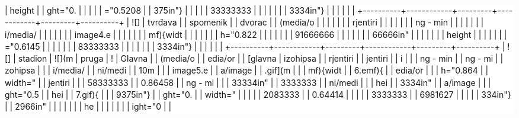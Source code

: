 | height   |            | ght="0. |            |         |          |
| ="0.5208 |            | 375in"} |            |         |          |
| 33333333 |            |         |            |         |          |
| 3334in"} |            |         |            |         |          |
+----------+------------+---------+------------+---------+----------+
| ![]      | tvrđava    |         | spomenik   |         | dvorac   |
| (media/o |            |         |            |         |          |
| rjentiri |            |         |            |         |          |
| ng - min |            |         |            |         |          |
| i/media/ |            |         |            |         |          |
| image4.e |            |         |            |         |          |
| mf){widt |            |         |            |         |          |
| h="0.822 |            |         |            |         |          |
| 91666666 |            |         |            |         |          |
| 66666in" |            |         |            |         |          |
| height   |            |         |            |         |          |
| ="0.6145 |            |         |            |         |          |
| 83333333 |            |         |            |         |          |
| 3334in"} |            |         |            |         |          |
+----------+------------+---------+------------+---------+----------+
| ![]      | stadion    | ![](m   | pruga      | !       | Glavna   |
| (media/o |            | edia/or |            | [glavna | izohipsa |
| rjentiri |            | jentiri |            | i       |          |
| ng - min |            | ng - mi |            | zohipsa |          |
| i/media/ |            | ni/medi |            | 10m     |          |
| image5.e |            | a/image |            | .gif](m |          |
| mf){widt |            | 6.emf){ |            | edia/or |          |
| h="0.864 |            | width=" |            | jentiri |          |
| 58333333 |            | 0.86458 |            | ng - mi |          |
| 33334in" |            | 3333333 |            | ni/medi |          |
| hei      |            | 3334in" |            | a/image |          |
| ght="0.5 |            | hei     |            | 7.gif){ |          |
| 9375in"} |            | ght="0. |            | width=" |          |
|          |            | 2083333 |            | 0.64414 |          |
|          |            | 3333333 |            | 6981627 |          |
|          |            | 334in"} |            | 2966in" |          |
|          |            |         |            | he      |          |
|          |            |         |            | ight="0 |          |
